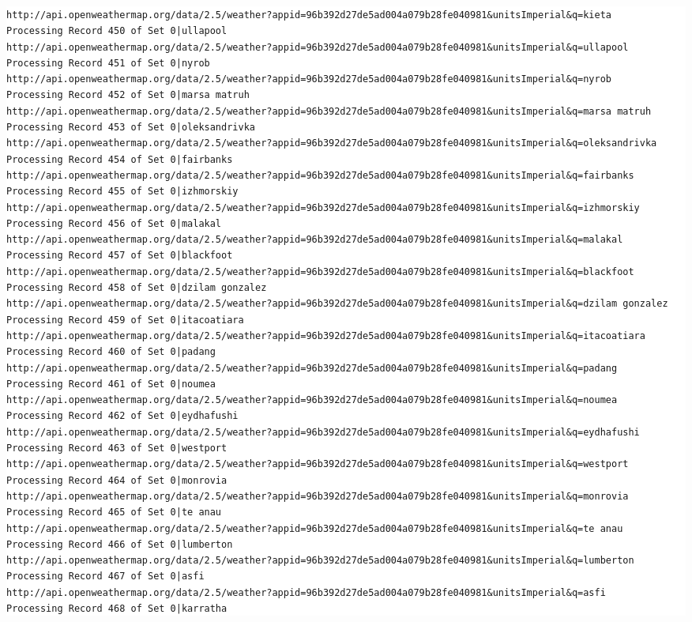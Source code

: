     http://api.openweathermap.org/data/2.5/weather?appid=96b392d27de5ad004a079b28fe040981&unitsImperial&q=kieta
    Processing Record 450 of Set 0|ullapool
    http://api.openweathermap.org/data/2.5/weather?appid=96b392d27de5ad004a079b28fe040981&unitsImperial&q=ullapool
    Processing Record 451 of Set 0|nyrob
    http://api.openweathermap.org/data/2.5/weather?appid=96b392d27de5ad004a079b28fe040981&unitsImperial&q=nyrob
    Processing Record 452 of Set 0|marsa matruh
    http://api.openweathermap.org/data/2.5/weather?appid=96b392d27de5ad004a079b28fe040981&unitsImperial&q=marsa matruh
    Processing Record 453 of Set 0|oleksandrivka
    http://api.openweathermap.org/data/2.5/weather?appid=96b392d27de5ad004a079b28fe040981&unitsImperial&q=oleksandrivka
    Processing Record 454 of Set 0|fairbanks
    http://api.openweathermap.org/data/2.5/weather?appid=96b392d27de5ad004a079b28fe040981&unitsImperial&q=fairbanks
    Processing Record 455 of Set 0|izhmorskiy
    http://api.openweathermap.org/data/2.5/weather?appid=96b392d27de5ad004a079b28fe040981&unitsImperial&q=izhmorskiy
    Processing Record 456 of Set 0|malakal
    http://api.openweathermap.org/data/2.5/weather?appid=96b392d27de5ad004a079b28fe040981&unitsImperial&q=malakal
    Processing Record 457 of Set 0|blackfoot
    http://api.openweathermap.org/data/2.5/weather?appid=96b392d27de5ad004a079b28fe040981&unitsImperial&q=blackfoot
    Processing Record 458 of Set 0|dzilam gonzalez
    http://api.openweathermap.org/data/2.5/weather?appid=96b392d27de5ad004a079b28fe040981&unitsImperial&q=dzilam gonzalez
    Processing Record 459 of Set 0|itacoatiara
    http://api.openweathermap.org/data/2.5/weather?appid=96b392d27de5ad004a079b28fe040981&unitsImperial&q=itacoatiara
    Processing Record 460 of Set 0|padang
    http://api.openweathermap.org/data/2.5/weather?appid=96b392d27de5ad004a079b28fe040981&unitsImperial&q=padang
    Processing Record 461 of Set 0|noumea
    http://api.openweathermap.org/data/2.5/weather?appid=96b392d27de5ad004a079b28fe040981&unitsImperial&q=noumea
    Processing Record 462 of Set 0|eydhafushi
    http://api.openweathermap.org/data/2.5/weather?appid=96b392d27de5ad004a079b28fe040981&unitsImperial&q=eydhafushi
    Processing Record 463 of Set 0|westport
    http://api.openweathermap.org/data/2.5/weather?appid=96b392d27de5ad004a079b28fe040981&unitsImperial&q=westport
    Processing Record 464 of Set 0|monrovia
    http://api.openweathermap.org/data/2.5/weather?appid=96b392d27de5ad004a079b28fe040981&unitsImperial&q=monrovia
    Processing Record 465 of Set 0|te anau
    http://api.openweathermap.org/data/2.5/weather?appid=96b392d27de5ad004a079b28fe040981&unitsImperial&q=te anau
    Processing Record 466 of Set 0|lumberton
    http://api.openweathermap.org/data/2.5/weather?appid=96b392d27de5ad004a079b28fe040981&unitsImperial&q=lumberton
    Processing Record 467 of Set 0|asfi
    http://api.openweathermap.org/data/2.5/weather?appid=96b392d27de5ad004a079b28fe040981&unitsImperial&q=asfi
    Processing Record 468 of Set 0|karratha
